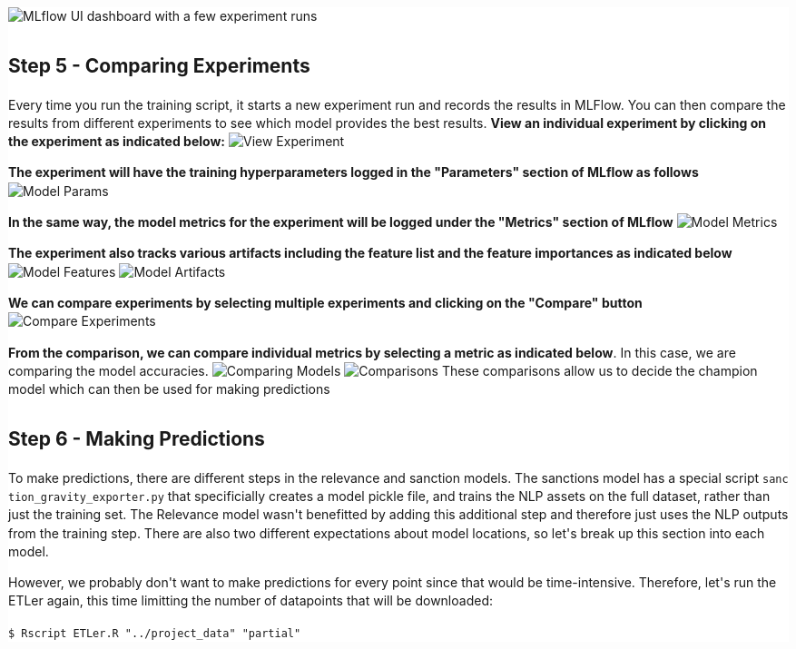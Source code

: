 ![MLflow UI dashboard with a few experiment runs](../assets/images/mlflow-dashboard.png)

## Step 5 - Comparing Experiments
Every time you run the training script, it starts a new experiment run and records the results in MLFlow. You can then compare the results from different experiments to see which model provides the best results.
**View an individual experiment by clicking on the experiment as indicated below:**
    ![View Experiment](../assets/images/view-experiment.png)

**The experiment will have the training hyperparameters logged in the "Parameters" section of MLflow as follows**
    ![Model Params](../assets/images/model-hyperparams.png)

**In the same way, the model metrics for the experiment will be logged under the "Metrics" section of MLflow**
    ![Model Metrics](../assets/images/model-metrics.png)

**The experiment also tracks various artifacts including the feature list and the feature importances as indicated below**
    ![Model Features](../assets/images/model-features.png)
    ![Model Artifacts](../assets/images/model-artifacts.png)

**We can compare experiments by selecting multiple experiments and clicking on the "Compare" button**
    ![Compare Experiments](../assets/images/select-multiple-for-compare.png)

**From the comparison, we can compare individual metrics by selecting a metric as indicated below**. In this case, we are comparing the model accuracies.
    ![Comparing Models](../assets/images/compare-accuracies.png)
    ![Comparisons](../assets/images/comparing-model-accuracies.png)
These comparisons allow us to decide the champion model which can then be used for making predictions

## Step 6 - Making Predictions
To make predictions, there are different steps in the relevance and sanction models. The sanctions model has a special script `sanction_gravity_exporter.py` that specificially creates a model pickle file, and trains the NLP assets on the full dataset, rather than just the training set. The Relevance model wasn't benefitted by adding this additional step and therefore just uses the NLP outputs from the training step. There are also two different expectations about model locations, so let's break up this section into each model. 

However, we probably don't want to make predictions for every point since that would be time-intensive. Therefore, let's run the ETLer again, this time limitting the number of datapoints that will be downloaded:

```shell
$ Rscript ETLer.R "../project_data" "partial"
```
